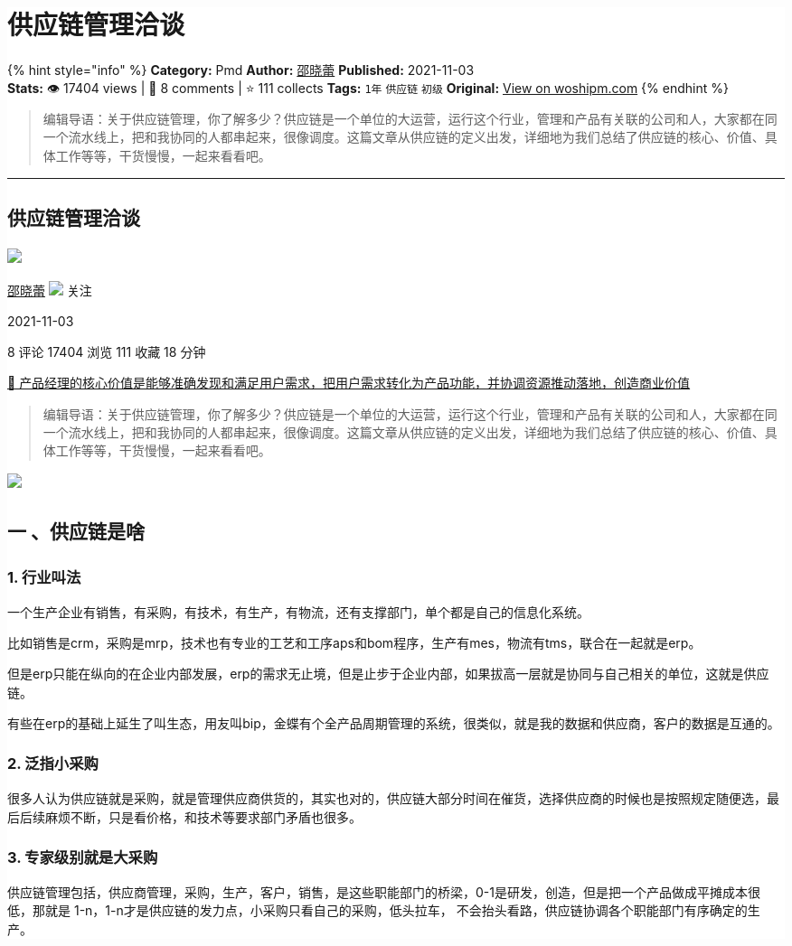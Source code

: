 # 供应链管理洽谈
{% hint style="info" %}
**Category:** Pmd
**Author:** [邵晓蕾](https://www.woshipm.com/u/167807)
**Published:** 2021-11-03  
**Stats:** 👁️ 17404 views | 💬 8 comments | ⭐ 111 collects
**Tags:** `1年` `供应链` `初级`
**Original:** [View on woshipm.com](https://www.woshipm.com/pmd/5199164.html)
{% endhint %}
> 编辑导语：关于供应链管理，你了解多少？供应链是一个单位的大运营，运行这个行业，管理和产品有关联的公司和人，大家都在同一个流水线上，把和我协同的人都串起来，很像调度。这篇文章从供应链的定义出发，详细地为我们总结了供应链的核心、价值、具体工作等等，干货慢慢，一起来看看吧。

---

## 供应链管理洽谈

[![](https://static.woshipm.com/WD_U_201611_20161122153525_82.jpg?imageView2/1/w/72/h/72/q/100)](https://www.woshipm.com/u/167807)

[邵晓蕾](https://www.woshipm.com/u/167807) ![](https://static.woshipm.com/tag/1101_1@2x.png) 关注

2021-11-03

8 评论 17404 浏览 111 收藏 18 分钟

[🔗 产品经理的核心价值是能够准确发现和满足用户需求，把用户需求转化为产品功能，并协调资源推动落地，创造商业价值](https://ke.qidianla.com/courses/90pm)

> 编辑导语：关于供应链管理，你了解多少？供应链是一个单位的大运营，运行这个行业，管理和产品有关联的公司和人，大家都在同一个流水线上，把和我协同的人都串起来，很像调度。这篇文章从供应链的定义出发，详细地为我们总结了供应链的核心、价值、具体工作等等，干货慢慢，一起来看看吧。

![](https://image.yunyingpai.com/wp/2021/11/AEU4F7WWZx9lrC5HmBxK.png)

## 一 、供应链是啥

### 1\. 行业叫法

一个生产企业有销售，有采购，有技术，有生产，有物流，还有支撑部门，单个都是自己的信息化系统。

比如销售是crm，采购是mrp，技术也有专业的工艺和工序aps和bom程序，生产有mes，物流有tms，联合在一起就是erp。

但是erp只能在纵向的在企业内部发展，erp的需求无止境，但是止步于企业内部，如果拔高一层就是协同与自己相关的单位，这就是供应链。

有些在erp的基础上延生了叫生态，用友叫bip，金蝶有个全产品周期管理的系统，很类似，就是我的数据和供应商，客户的数据是互通的。

### 2\. 泛指小采购

很多人认为供应链就是采购，就是管理供应商供货的，其实也对的，供应链大部分时间在催货，选择供应商的时候也是按照规定随便选，最后后续麻烦不断，只是看价格，和技术等要求部门矛盾也很多。

### 3\. 专家级别就是大采购

供应链管理包括，供应商管理，采购，生产，客户，销售，是这些职能部门的桥梁，0-1是研发，创造，但是把一个产品做成平摊成本很低，那就是 1-n，1-n才是供应链的发力点，小采购只看自己的采购，低头拉车， 不会抬头看路，供应链协调各个职能部门有序确定的生产。
